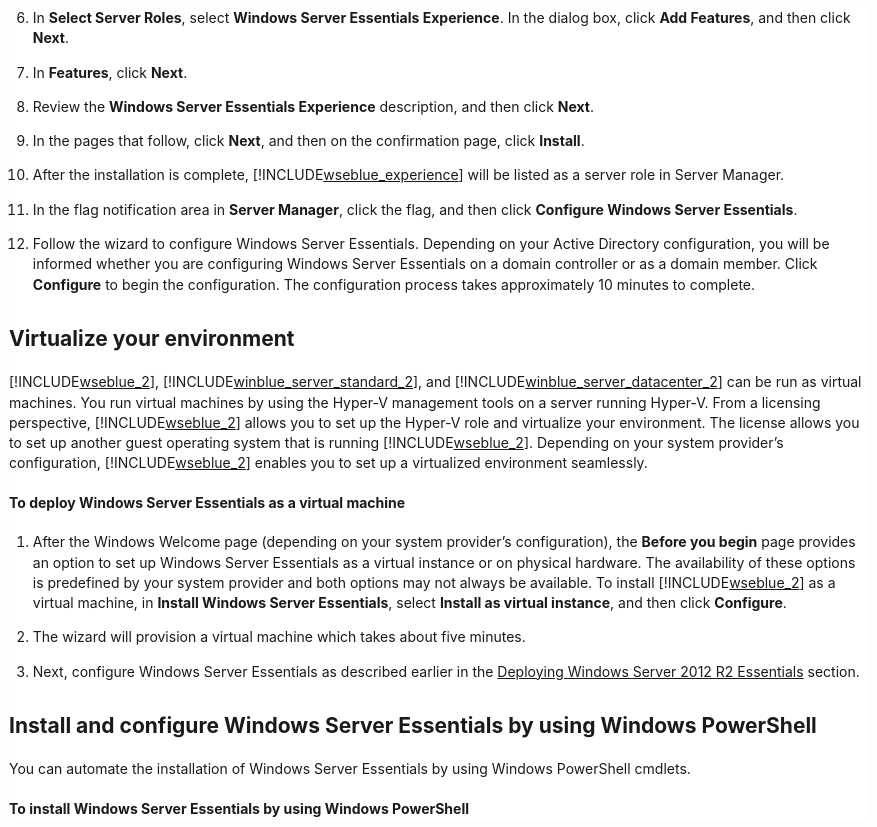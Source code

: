 6.  In **Select Server Roles**, select **Windows Server Essentials Experience**. In the dialog box, click **Add Features**, and then click **Next**.  
  
7.  In **Features**, click **Next**.  
  
8.  Review the **Windows Server Essentials Experience** description, and then click **Next**.  
  
9. In the pages that follow, click **Next**, and then on the confirmation page, click **Install**.  
  
10. After the installation is complete, [!INCLUDE[wseblue_experience](../install/includes/wseblue_experience_md.md)] will be listed as a server role in Server Manager.  
  
11. In the flag notification area in **Server Manager**, click the flag, and then click **Configure Windows Server Essentials**.  
  
12. Follow the wizard to configure Windows Server Essentials. Depending on your Active Directory configuration, you will be informed whether you are configuring Windows Server Essentials on a domain controller or as a domain member. Click **Configure** to begin the configuration. The configuration process takes approximately 10 minutes to complete.  
  
##  <a name="BKMK_VirtualWSE"></a> Virtualize your environment  
 [!INCLUDE[wseblue_2](../install/includes/wseblue_2_md.md)],  [!INCLUDE[winblue_server_standard_2](../install/includes/winblue_server_standard_2_md.md)], and [!INCLUDE[winblue_server_datacenter_2](../install/includes/winblue_server_datacenter_2_md.md)] can be run as virtual machines. You run virtual machines by using the Hyper-V management tools on a server running Hyper-V. From a licensing perspective, [!INCLUDE[wseblue_2](../install/includes/wseblue_2_md.md)] allows you to set up the Hyper-V role and virtualize your environment. The license allows you to set up another guest operating system that is running [!INCLUDE[wseblue_2](../install/includes/wseblue_2_md.md)]. Depending on your system provider’s configuration, [!INCLUDE[wseblue_2](../install/includes/wseblue_2_md.md)] enables you to set up a virtualized environment seamlessly.  
  
#### To deploy Windows Server Essentials as a virtual machine  
  
1.  After the Windows Welcome page (depending on your system provider’s configuration), the **Before you begin** page provides an option to set up Windows Server Essentials as a virtual instance or on physical hardware. The availability of these options is predefined by your system provider and both options may not always be available. To install [!INCLUDE[wseblue_2](../install/includes/wseblue_2_md.md)] as a virtual machine, in **Install Windows Server Essentials**, select **Install as virtual instance**, and then click **Configure**.  
  
2.  The wizard will provision a virtual machine which takes about five minutes.  
  
3.  Next, configure Windows Server Essentials as described earlier in the [Deploying Windows Server 2012 R2 Essentials](../install/Install-and-Configure-Windows-Server-2012-R2-Essentials-or-Windows-Server-Essentials-Experience.md#BKMK_WSEDeploy) section.  
  
##  <a name="BKMK_PowerShell"></a> Install and configure Windows Server Essentials by using Windows PowerShell  
 You can automate the installation of Windows Server Essentials by using Windows PowerShell cmdlets.  
  
#### To install Windows Server Essentials by using Windows PowerShell  
  